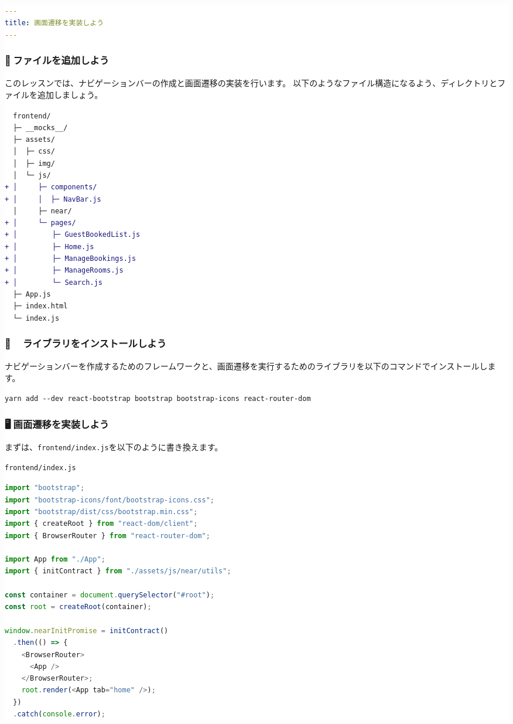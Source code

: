 ```yaml
---
title: 画面遷移を実装しよう
---
```

### 📄 ファイルを追加しよう

このレッスンでは、ナビゲーションバーの作成と画面遷移の実装を行います。
以下のようなファイル構造になるよう、ディレクトリとファイルを追加しましょう。

```diff
  frontend/
  ├─ __mocks__/
  ├─ assets/
  │  ├─ css/
  │  ├─ img/
  │  └─ js/
+ │     ├─ components/
+ │     │  ├─ NavBar.js
  │     ├─ near/
+ │     └─ pages/
+ │　　　　　├─ GuestBookedList.js
+ │　　　　　├─ Home.js
+ │　　　　　├─ ManageBookings.js
+ │　　　　　├─ ManageRooms.js
+ │　　　　　└─ Search.js
  ├─ App.js
  ├─ index.html
  └─ index.js
```

### 📁 　ライブラリをインストールしよう

ナビゲーションバーを作成するためのフレームワークと、画面遷移を実行するためのライブラリを以下のコマンドでインストールします。

```
yarn add --dev react-bootstrap bootstrap bootstrap-icons react-router-dom　
```

### 🖥 画面遷移を実装しよう

まずは、`frontend/index.js`を以下のように書き換えます。

`frontend/index.js`

```js
import "bootstrap";
import "bootstrap-icons/font/bootstrap-icons.css";
import "bootstrap/dist/css/bootstrap.min.css";
import { createRoot } from "react-dom/client";
import { BrowserRouter } from "react-router-dom";

import App from "./App";
import { initContract } from "./assets/js/near/utils";

const container = document.querySelector("#root");
const root = createRoot(container);

window.nearInitPromise = initContract()
  .then(() => {
    <BrowserRouter>
      <App />
    </BrowserRouter>;
    root.render(<App tab="home" />);
  })
  .catch(console.error);
```